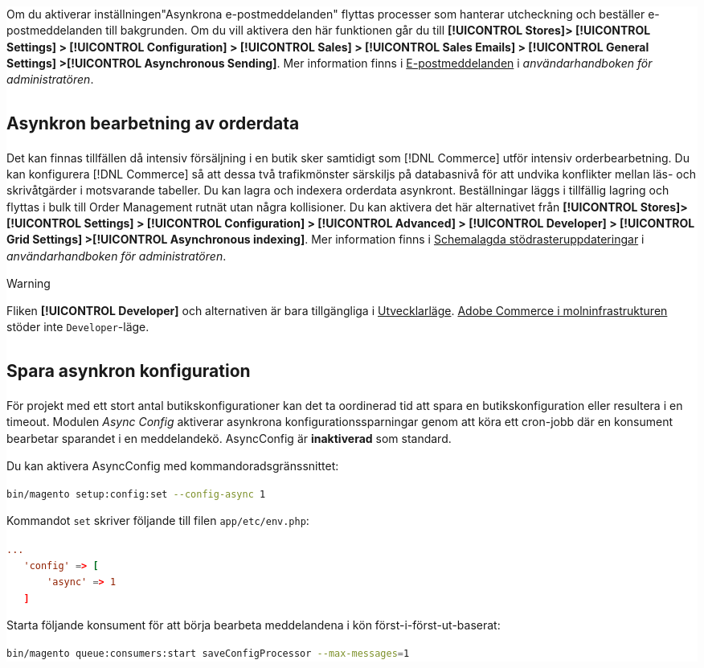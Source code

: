 Om du aktiverar inställningen&quot;Asynkrona e-postmeddelanden&quot; flyttas processer som hanterar utcheckning och beställer e-postmeddelanden till bakgrunden. Om du vill aktivera den här funktionen går du till **[!UICONTROL Stores]> [!UICONTROL Settings] > [!UICONTROL Configuration] > [!UICONTROL Sales] > [!UICONTROL Sales Emails] > [!UICONTROL General Settings] >[!UICONTROL Asynchronous Sending]**. Mer information finns i [E-postmeddelanden](https://experienceleague.adobe.com/en/docs/commerce-admin/config/sales/sales-emails) i _användarhandboken för administratören_.

## Asynkron bearbetning av orderdata

Det kan finnas tillfällen då intensiv försäljning i en butik sker samtidigt som [!DNL Commerce] utför intensiv orderbearbetning. Du kan konfigurera [!DNL Commerce] så att dessa två trafikmönster särskiljs på databasnivå för att undvika konflikter mellan läs- och skrivåtgärder i motsvarande tabeller. Du kan lagra och indexera orderdata asynkront. Beställningar läggs i tillfällig lagring och flyttas i bulk till Order Management rutnät utan några kollisioner. Du kan aktivera det här alternativet från **[!UICONTROL Stores]> [!UICONTROL Settings] > [!UICONTROL Configuration] > [!UICONTROL Advanced] > [!UICONTROL Developer] > [!UICONTROL Grid Settings] >[!UICONTROL Asynchronous indexing]**. Mer information finns i [Schemalagda stödrasteruppdateringar](https://experienceleague.adobe.com/en/docs/commerce-admin/stores-sales/order-management/orders/order-scheduled-operations#enable-scheduled-grid-updates-and-reindexing) i _användarhandboken för administratören_.

>[!WARNING]
>
>Fliken **[!UICONTROL Developer]** och alternativen är bara tillgängliga i [Utvecklarläge](../configuration/cli/set-mode.md). [Adobe Commerce i molninfrastrukturen](https://experienceleague.adobe.com/en/docs/commerce-cloud-service/user-guide/develop/overview#cloud-req-test) stöder inte `Developer`-läge.

## Spara asynkron konfiguration

För projekt med ett stort antal butikskonfigurationer kan det ta oordinerad tid att spara en butikskonfiguration eller resultera i en timeout. Modulen _Async Config_ aktiverar asynkrona konfigurationssparningar genom att köra ett cron-jobb där en konsument bearbetar sparandet i en meddelandekö. AsyncConfig är **inaktiverad** som standard.

Du kan aktivera AsyncConfig med kommandoradsgränssnittet:

```bash
bin/magento setup:config:set --config-async 1
```

Kommandot `set` skriver följande till filen `app/etc/env.php`:

```conf
...
   'config' => [
       'async' => 1
   ]
```

Starta följande konsument för att börja bearbeta meddelandena i kön först-i-först-ut-baserat:

```bash
bin/magento queue:consumers:start saveConfigProcessor --max-messages=1
```

